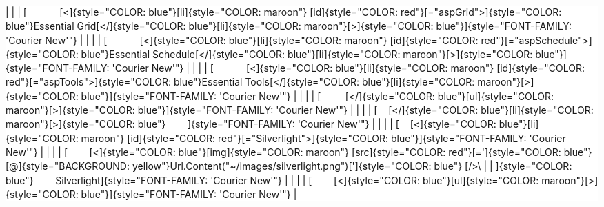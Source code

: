|                                                                                                                                                                                                                                                                                                                                                  |
| [            [\<]{style="COLOR: blue"}[li]{style="COLOR: maroon"} [id]{style="COLOR: red"}[=\"aspGrid\"\>]{style="COLOR: blue"}Essential Grid[\</]{style="COLOR: blue"}[li]{style="COLOR: maroon"}[\>]{style="COLOR: blue"}]{style="FONT-FAMILY: 'Courier New'"}                                                                                 |
|                                                                                                                                                                                                                                                                                                                                                  |
| [            [\<]{style="COLOR: blue"}[li]{style="COLOR: maroon"} [id]{style="COLOR: red"}[=\"aspSchedule\"\>]{style="COLOR: blue"}Essential Schedule[\</]{style="COLOR: blue"}[li]{style="COLOR: maroon"}[\>]{style="COLOR: blue"}]{style="FONT-FAMILY: 'Courier New'"}                                                                         |
|                                                                                                                                                                                                                                                                                                                                                  |
| [            [\<]{style="COLOR: blue"}[li]{style="COLOR: maroon"} [id]{style="COLOR: red"}[=\"aspTools\"\>]{style="COLOR: blue"}Essential Tools[\</]{style="COLOR: blue"}[li]{style="COLOR: maroon"}[\>]{style="COLOR: blue"}]{style="FONT-FAMILY: 'Courier New'"}                                                                               |
|                                                                                                                                                                                                                                                                                                                                                  |
| [         [\</]{style="COLOR: blue"}[ul]{style="COLOR: maroon"}[\>]{style="COLOR: blue"}]{style="FONT-FAMILY: 'Courier New'"}                                                                                                                                                                                                                    |
|                                                                                                                                                                                                                                                                                                                                                  |
| [    [\</]{style="COLOR: blue"}[li]{style="COLOR: maroon"}[\>]{style="COLOR: blue"}        ]{style="FONT-FAMILY: 'Courier New'"}                                                                                                                                                                                                                 |
|                                                                                                                                                                                                                                                                                                                                                  |
| [    [\<]{style="COLOR: blue"}[li]{style="COLOR: maroon"} [id]{style="COLOR: red"}[=\"Silverlight\"\>]{style="COLOR: blue"}]{style="FONT-FAMILY: 'Courier New'"}                                                                                                                                                                                 |
|                                                                                                                                                                                                                                                                                                                                                  |
| [        [\<]{style="COLOR: blue"}[img]{style="COLOR: maroon"} [src]{style="COLOR: red"}[=\']{style="COLOR: blue"}[@]{style="BACKGROUND: yellow"}Url.Content(\"\~/Images/silverlight.png\")[\']{style="COLOR: blue"} [/\>\                                                                                                                       |
| ]{style="COLOR: blue"}        Silverlight]{style="FONT-FAMILY: 'Courier New'"}                                                                                                                                                                                                                                                                   |
|                                                                                                                                                                                                                                                                                                                                                  |
| [        [\<]{style="COLOR: blue"}[ul]{style="COLOR: maroon"}[\>]{style="COLOR: blue"}]{style="FONT-FAMILY: 'Courier New'"}                                                                                                                                                                                                                      |